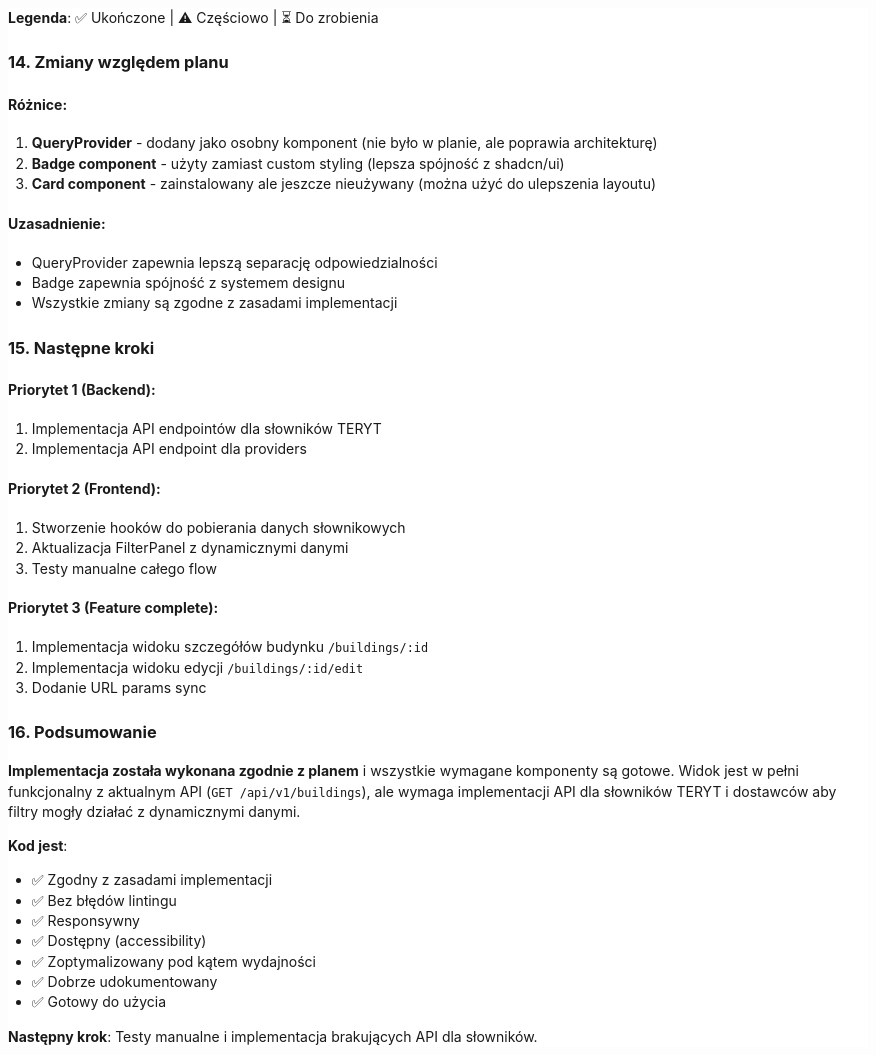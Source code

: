 **Legenda**: ✅ Ukończone | ⚠️ Częściowo | ⏳ Do zrobienia

### 14. Zmiany względem planu

#### Różnice:

1. **QueryProvider** - dodany jako osobny komponent (nie było w planie, ale poprawia architekturę)
2. **Badge component** - użyty zamiast custom styling (lepsza spójność z shadcn/ui)
3. **Card component** - zainstalowany ale jeszcze nieużywany (można użyć do ulepszenia layoutu)

#### Uzasadnienie:

- QueryProvider zapewnia lepszą separację odpowiedzialności
- Badge zapewnia spójność z systemem designu
- Wszystkie zmiany są zgodne z zasadami implementacji

### 15. Następne kroki

#### Priorytet 1 (Backend):

1. Implementacja API endpointów dla słowników TERYT
2. Implementacja API endpoint dla providers

#### Priorytet 2 (Frontend):

1. Stworzenie hooków do pobierania danych słownikowych
2. Aktualizacja FilterPanel z dynamicznymi danymi
3. Testy manualne całego flow

#### Priorytet 3 (Feature complete):

1. Implementacja widoku szczegółów budynku `/buildings/:id`
2. Implementacja widoku edycji `/buildings/:id/edit`
3. Dodanie URL params sync

### 16. Podsumowanie

**Implementacja została wykonana zgodnie z planem** i wszystkie wymagane komponenty są gotowe. Widok jest w pełni funkcjonalny z aktualnym API (`GET /api/v1/buildings`), ale wymaga implementacji API dla słowników TERYT i dostawców aby filtry mogły działać z dynamicznymi danymi.

**Kod jest**:

- ✅ Zgodny z zasadami implementacji
- ✅ Bez błędów lintingu
- ✅ Responsywny
- ✅ Dostępny (accessibility)
- ✅ Zoptymalizowany pod kątem wydajności
- ✅ Dobrze udokumentowany
- ✅ Gotowy do użycia

**Następny krok**: Testy manualne i implementacja brakujących API dla słowników.
